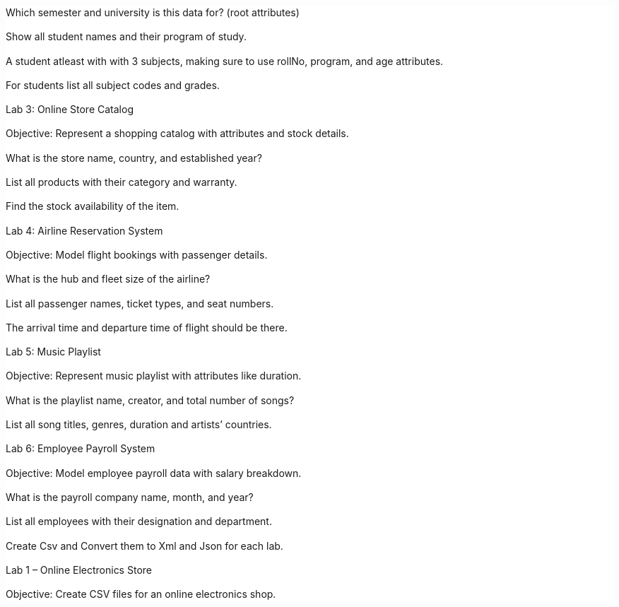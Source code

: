 Which semester and university is this data for? (root attributes) 

Show all student names and their program of study. 

A student atleast with with 3 subjects, making sure to use rollNo, program, and age attributes. 

For students list all subject codes and grades. 

  

  

Lab 3: Online Store Catalog

Objective: Represent a shopping catalog with attributes and stock details. 

What is the store name, country, and established year? 

List all products with their category and warranty. 

Find the stock availability of the item. 

  

  

  

Lab 4: Airline Reservation System

Objective: Model flight bookings with passenger details. 

What is the hub and fleet size of the airline? 

List all passenger names, ticket types, and seat numbers. 

The arrival time and departure time of flight should be there. 

  

 

 

 

Lab 5: Music Playlist

Objective: Represent music playlist with attributes like duration. 

What is the playlist name, creator, and total number of songs? 

List all song titles, genres, duration and artists’ countries. 

  

  

Lab 6: Employee Payroll System

Objective: Model employee payroll data with salary breakdown. 

What is the payroll company name, month, and year? 

List all employees with their designation and department. 



Create Csv and Convert them to Xml and Json for each lab. 
 
Lab 1 – Online Electronics Store

Objective: Create CSV files for an online electronics shop. 
